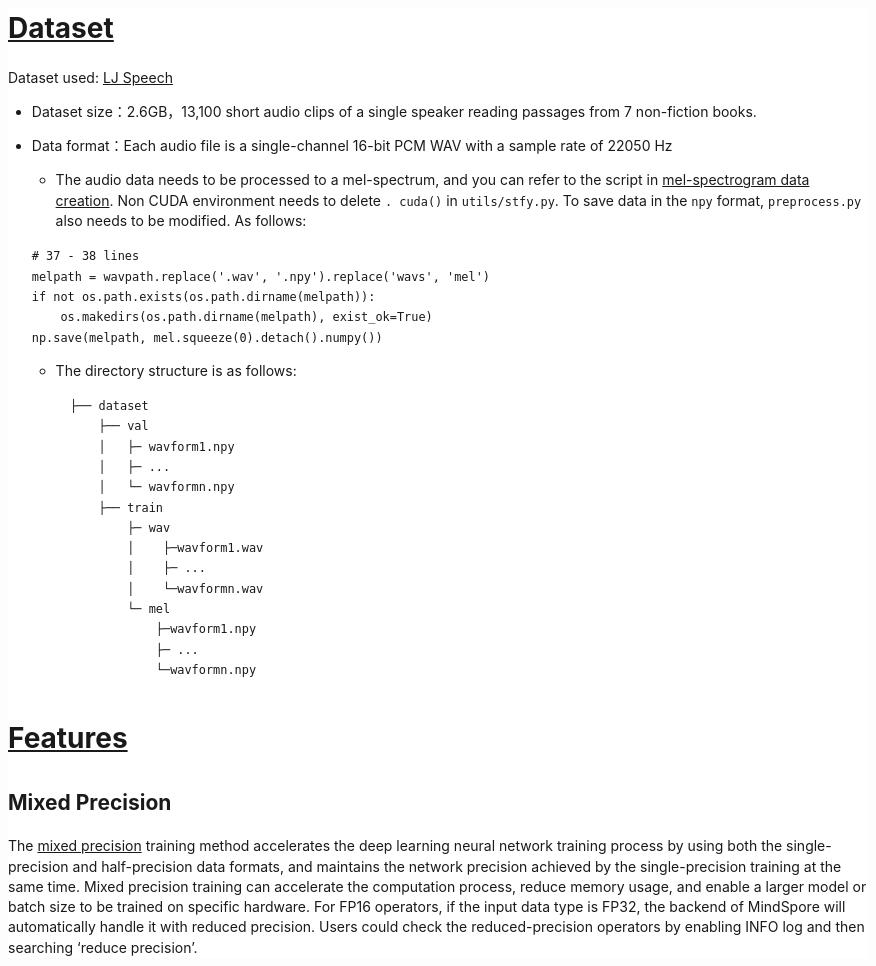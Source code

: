 # [Dataset](#contents)

Dataset used: [LJ Speech](<https://keithito.com/LJ-Speech-Dataset/>)

- Dataset size：2.6GB，13,100 short audio clips of a single speaker reading passages from 7 non-fiction books.

- Data format：Each audio file is a single-channel 16-bit PCM WAV with a sample rate of 22050 Hz
    - The audio data needs to be processed to a mel-spectrum, and you can refer to the script in [mel-spectrogram data creation](https://github.com/seungwonpark/melgan/blob/master/preprocess.py). Non CUDA environment needs to delete `. cuda()` in `utils/stfy.py`. To save data in the `npy` format, `preprocess.py` also needs to be modified. As follows:

    ```
    # 37 - 38 lines
    melpath = wavpath.replace('.wav', '.npy').replace('wavs', 'mel')
    if not os.path.exists(os.path.dirname(melpath)):
        os.makedirs(os.path.dirname(melpath), exist_ok=True)
    np.save(melpath, mel.squeeze(0).detach().numpy())
    ```

    - The directory structure is as follows:

      ```
        ├── dataset
            ├── val
            │   ├─ wavform1.npy
            │   ├─ ...
            │   └─ wavformn.npy
            ├── train
                ├─ wav
                │    ├─wavform1.wav
                │    ├─ ...
                │    └─wavformn.wav
                └─ mel
                    ├─wavform1.npy
                    ├─ ...
                    └─wavformn.npy
      ```

# [Features](#contents)

## Mixed Precision

The [mixed precision](https://www.mindspore.cn/tutorials/en/master/advanced/mixed_precision.html) training method accelerates the deep learning neural network training process by using both the single-precision and half-precision data formats, and maintains the network precision achieved by the single-precision training at the same time. Mixed precision training can accelerate the computation process, reduce memory usage, and enable a larger model or batch size to be trained on specific hardware.
For FP16 operators, if the input data type is FP32, the backend of MindSpore will automatically handle it with reduced precision. Users could check the reduced-precision operators by enabling INFO log and then searching ‘reduce precision’.
